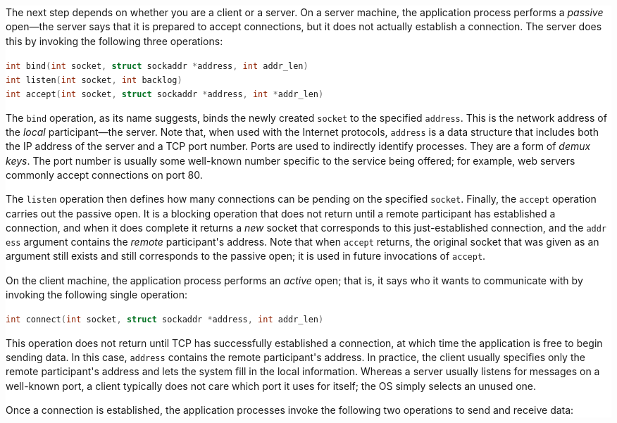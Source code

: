 The next step depends on whether you are a client or a server. On a
server machine, the application process performs a *passive* open—the
server says that it is prepared to accept connections, but it does not
actually establish a connection. The server does this by invoking the
following three operations:

```c
int bind(int socket, struct sockaddr *address, int addr_len)
int listen(int socket, int backlog)
int accept(int socket, struct sockaddr *address, int *addr_len)
```

The `bind` operation, as its name suggests, binds the newly 
created `socket` to the specified `address`. This is 
the network address of the *local* participant—the 
server. Note that, when used with the Internet protocols,
`address` is a data structure that includes both the IP 
address of the server and a TCP port number. Ports are used to
indirectly identify processes. They are a form of *demux keys*.  The
port number is usually some well-known number specific to the service
being offered; for example, web servers commonly accept connections on
port 80. 

The `listen` operation then defines how many connections 
can be pending on the specified `socket`. Finally, the 
`accept` operation carries out the passive open. It is a 
blocking operation that does not return until a remote participant 
has established a connection, and when it does complete it returns 
a *new* socket that corresponds to this just-established 
connection, and the `address` argument contains the 
*remote* participant's address.  Note that when 
`accept` returns, the original socket that was given as an 
argument still exists and still corresponds to the passive open;
it is used in future invocations of `accept`. 

On the client machine, the application process performs an 
*active* open; that is, it says who it wants to communicate 
with by invoking the following single operation:

```c
int connect(int socket, struct sockaddr *address, int addr_len)
```

This operation does not return until TCP has 
successfully established a connection, at which time the 
application is free to begin sending data. In this case,
`address` contains the remote participant's address. In 
practice, the client usually specifies only the remote 
participant's address and lets the system fill in the local 
information.  Whereas a server usually listens for messages on a 
well-known port, a client typically does not care which port it 
uses for itself; the OS simply selects an unused one. 

Once a connection is established, the application processes invoke 
the following two operations to send and receive data:
